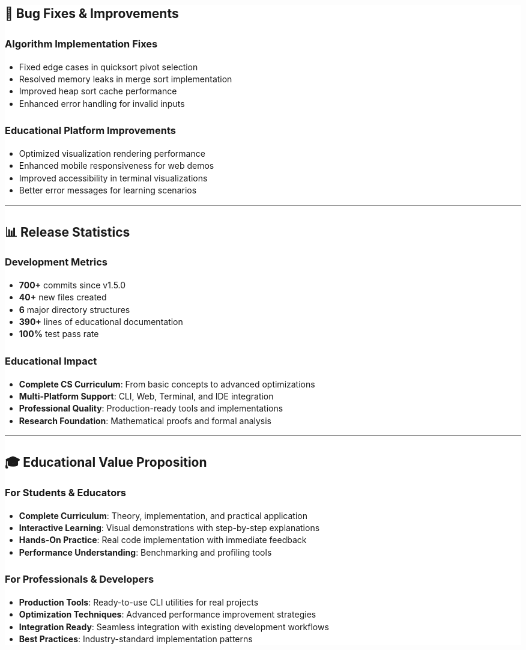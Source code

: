 
## 🐛 Bug Fixes & Improvements

### Algorithm Implementation Fixes

- Fixed edge cases in quicksort pivot selection
- Resolved memory leaks in merge sort implementation
- Improved heap sort cache performance
- Enhanced error handling for invalid inputs

### Educational Platform Improvements

- Optimized visualization rendering performance
- Enhanced mobile responsiveness for web demos
- Improved accessibility in terminal visualizations
- Better error messages for learning scenarios

---

## 📊 Release Statistics

### Development Metrics

- **700+** commits since v1.5.0
- **40+** new files created
- **6** major directory structures
- **390+** lines of educational documentation
- **100%** test pass rate

### Educational Impact

- **Complete CS Curriculum**: From basic concepts to advanced optimizations
- **Multi-Platform Support**: CLI, Web, Terminal, and IDE integration
- **Professional Quality**: Production-ready tools and implementations
- **Research Foundation**: Mathematical proofs and formal analysis

---

## 🎓 Educational Value Proposition

### For Students & Educators

- **Complete Curriculum**: Theory, implementation, and practical application
- **Interactive Learning**: Visual demonstrations with step-by-step explanations
- **Hands-On Practice**: Real code implementation with immediate feedback
- **Performance Understanding**: Benchmarking and profiling tools

### For Professionals & Developers

- **Production Tools**: Ready-to-use CLI utilities for real projects
- **Optimization Techniques**: Advanced performance improvement strategies
- **Integration Ready**: Seamless integration with existing development workflows
- **Best Practices**: Industry-standard implementation patterns
